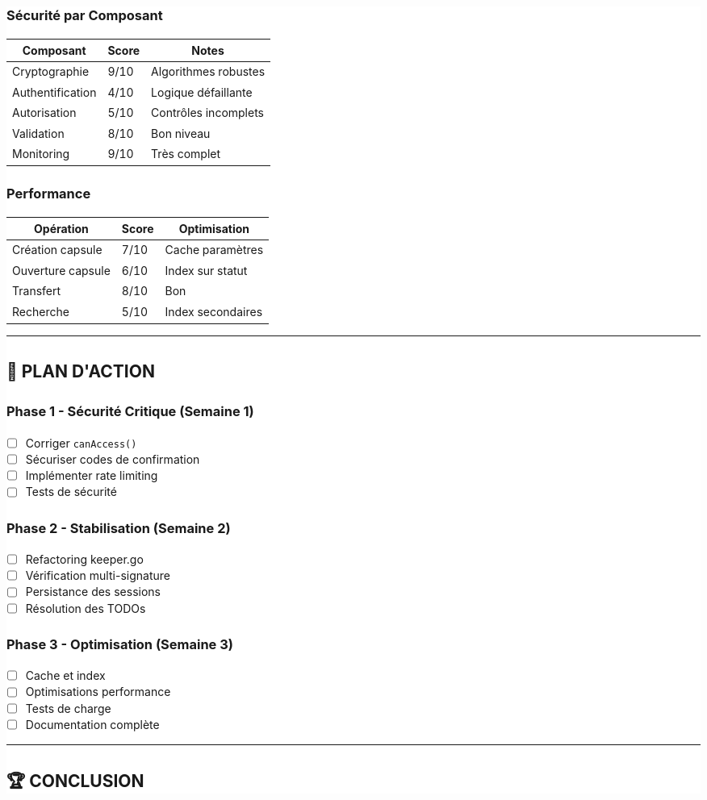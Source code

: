 ### Sécurité par Composant
| Composant | Score | Notes |
|-----------|-------|-------|
| Cryptographie | 9/10 | Algorithmes robustes |
| Authentification | 4/10 | Logique défaillante |
| Autorisation | 5/10 | Contrôles incomplets |
| Validation | 8/10 | Bon niveau |
| Monitoring | 9/10 | Très complet |

### Performance
| Opération | Score | Optimisation |
|-----------|-------|--------------|
| Création capsule | 7/10 | Cache paramètres |
| Ouverture capsule | 6/10 | Index sur statut |
| Transfert | 8/10 | Bon |
| Recherche | 5/10 | Index secondaires |

---

## 🎯 PLAN D'ACTION

### Phase 1 - Sécurité Critique (Semaine 1)
- [ ] Corriger `canAccess()`
- [ ] Sécuriser codes de confirmation
- [ ] Implémenter rate limiting
- [ ] Tests de sécurité

### Phase 2 - Stabilisation (Semaine 2)
- [ ] Refactoring keeper.go
- [ ] Vérification multi-signature
- [ ] Persistance des sessions
- [ ] Résolution des TODOs

### Phase 3 - Optimisation (Semaine 3)
- [ ] Cache et index
- [ ] Optimisations performance
- [ ] Tests de charge
- [ ] Documentation complète

---

## 🏆 CONCLUSION
